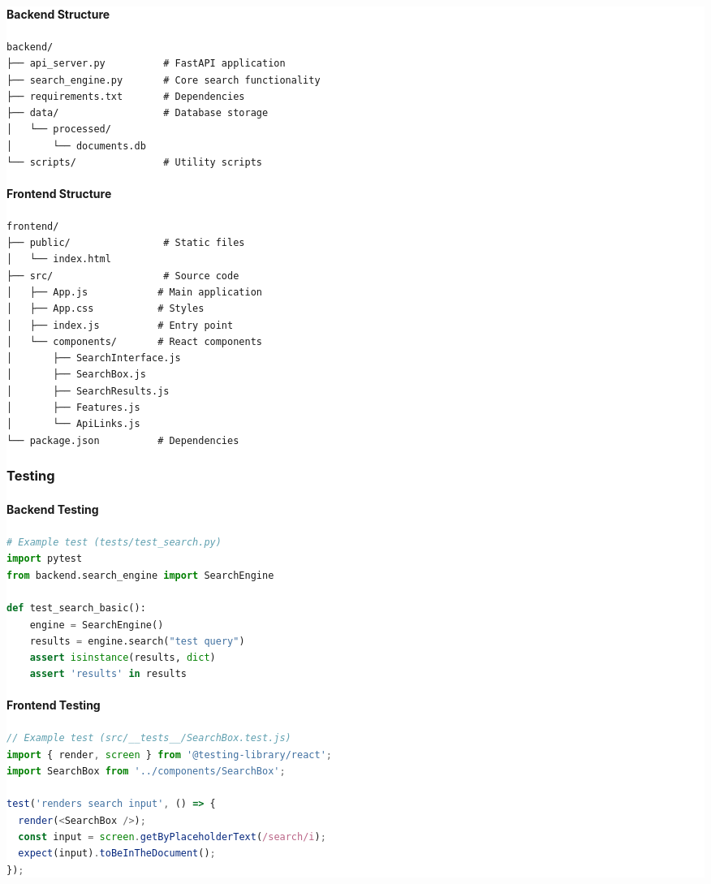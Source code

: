 #### Backend Structure
```
backend/
├── api_server.py          # FastAPI application
├── search_engine.py       # Core search functionality
├── requirements.txt       # Dependencies
├── data/                  # Database storage
│   └── processed/
│       └── documents.db
└── scripts/               # Utility scripts
```

#### Frontend Structure
```
frontend/
├── public/                # Static files
│   └── index.html
├── src/                   # Source code
│   ├── App.js            # Main application
│   ├── App.css           # Styles
│   ├── index.js          # Entry point
│   └── components/       # React components
│       ├── SearchInterface.js
│       ├── SearchBox.js
│       ├── SearchResults.js
│       ├── Features.js
│       └── ApiLinks.js
└── package.json          # Dependencies
```

### Testing

#### Backend Testing
```python
# Example test (tests/test_search.py)
import pytest
from backend.search_engine import SearchEngine

def test_search_basic():
    engine = SearchEngine()
    results = engine.search("test query")
    assert isinstance(results, dict)
    assert 'results' in results
```

#### Frontend Testing
```javascript
// Example test (src/__tests__/SearchBox.test.js)
import { render, screen } from '@testing-library/react';
import SearchBox from '../components/SearchBox';

test('renders search input', () => {
  render(<SearchBox />);
  const input = screen.getByPlaceholderText(/search/i);
  expect(input).toBeInTheDocument();
});
```
